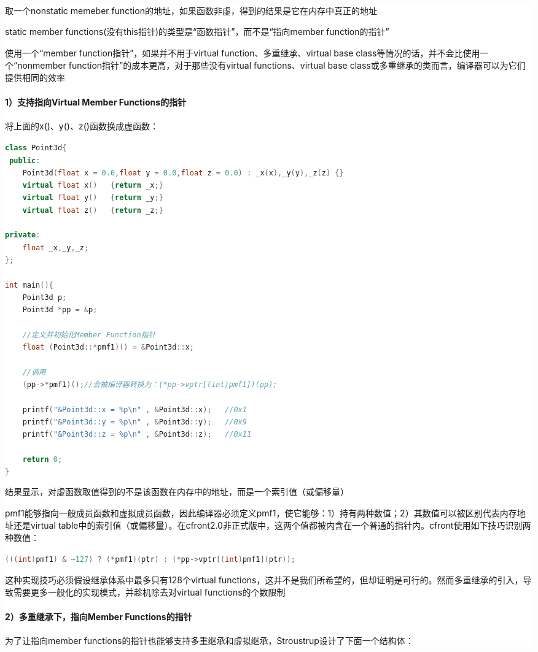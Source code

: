 取一个nonstatic memeber function的地址，如果函数非虚，得到的结果是它在内存中真正的地址

static member functions(没有this指针)的类型是“函数指针”，而不是“指向member function的指针”

使用一个“member function指针”，如果并不用于virtual function、多重继承、virtual base class等情况的话，并不会比使用一个“nonmember function指针”的成本更高，对于那些没有virtual functions、virtual base class或多重继承的类而言，编译器可以为它们提供相同的效率

#### 1）支持指向Virtual Member Functions的指针

将上面的x()、y()、z()函数换成虚函数：

```c++
class Point3d{
 public:
    Point3d(float x = 0.0,float y = 0.0,float z = 0.0) : _x(x),_y(y),_z(z) {}
    virtual float x()   {return _x;}
    virtual float y()   {return _y;}
    virtual float z()   {return _z;}

private:
    float _x,_y,_z;
};

int main(){
    Point3d p;
    Point3d *pp = &p;

    //定义并初始化Member Function指针
    float (Point3d::*pmf1)() = &Point3d::x;

    //调用
    (pp->*pmf1)();//会被编译器转换为：(*pp->vptr[(int)pmf1])(pp);

    printf("&Point3d::x = %p\n" , &Point3d::x);   //0x1
    printf("&Point3d::y = %p\n" , &Point3d::y);   //0x9
    printf("&Point3d::z = %p\n" , &Point3d::z);   //0x11

    return 0;
}
```

结果显示，对虚函数取值得到的不是该函数在内存中的地址，而是一个索引值（或偏移量）

pmf1能够指向一般成员函数和虚拟成员函数，因此编译器必须定义pmf1，使它能够：1）持有两种数值；2）其数值可以被区别代表内存地址还是virtual table中的索引值（或偏移量）。在cfront2.0非正式版中，这两个值都被内含在一个普通的指针内。cfront使用如下技巧识别两种数值：

```c++
(((int)pmf1) & ~127) ? (*pmf1)(ptr) : (*pp->vptr[(int)pmf1](ptr));
```

这种实现技巧必须假设继承体系中最多只有128个virtual functions，这并不是我们所希望的，但却证明是可行的。然而多重继承的引入，导致需要更多一般化的实现模式，并趁机除去对virtual functions的个数限制

#### 2）多重继承下，指向Member Functions的指针

为了让指向member functions的指针也能够支持多重继承和虚拟继承，Stroustrup设计了下面一个结构体：
